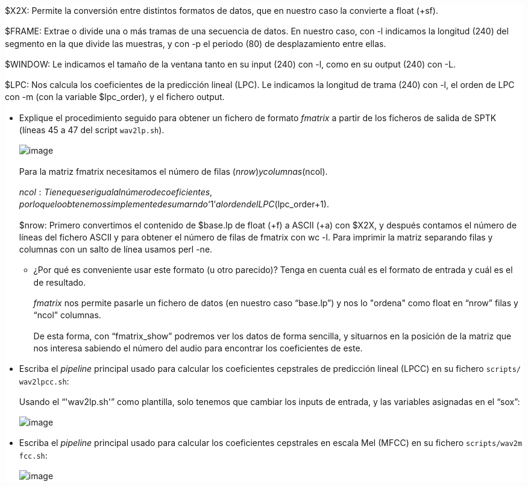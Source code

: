   $X2X: Permite la conversión entre distintos formatos de datos, que en nuestro caso la convierte a float (+sf).

  $FRAME: Extrae o divide una o más tramas de una secuencia de datos. En nuestro caso, con -l indicamos la longitud (240) del segmento en la que divide las muestras, y con -p   el periodo (80) de desplazamiento entre ellas.

  $WINDOW: Le indicamos el tamaño de la ventana tanto en su input (240) con -l, como en su output (240) con -L.

  $LPC: Nos calcula los coeficientes de la predicción lineal (LPC). Le indicamos la longitud de trama (240) con -l, el orden de LPC con -m (con la variable $lpc_order), y el   fichero output.
  

- Explique el procedimiento seguido para obtener un fichero de formato *fmatrix* a partir de los ficheros de
  salida de SPTK (líneas 45 a 47 del script `wav2lp.sh`).
  
  ![image](https://user-images.githubusercontent.com/91891304/148940752-0db74354-f6ce-4760-b045-590f7f8ac505.png)

  Para la matriz fmatrix necesitamos el número de filas ($nrow) y columnas ($ncol). 
  
  $ncol: Tiene que ser igual al número de coeficientes, por lo que lo obtenemos simplemente de sumarndo ‘1’ al orden del LPC ($lpc_order+1).
  
  $nrow: Primero convertimos el contenido de $base.lp de float (+f) a ASCII (+a) con $X2X, y después contamos el número de líneas del fichero ASCII y para obtener el número     de filas de fmatrix con wc -l. Para imprimir la matriz separando filas y columnas con un salto de línea usamos perl -ne.

  
  * ¿Por qué es conveniente usar este formato (u otro parecido)? Tenga en cuenta cuál es el formato de
    entrada y cuál es el de resultado.
    
    *fmatrix* nos permite pasarle un fichero de datos (en nuestro caso “base.lp”) y nos lo "ordena" como float en “nrow” filas y “ncol” columnas.
    
    De esta forma, con “fmatrix_show” podremos ver los datos de forma sencilla, y situarnos en la posición de la matriz que nos interesa sabiendo el número del audio para         encontrar los coeficientes de este.
    

- Escriba el *pipeline* principal usado para calcular los coeficientes cepstrales de predicción lineal
  (LPCC) en su fichero <code>scripts/wav2lpcc.sh</code>:
  
  Usando el “'wav2lp.sh'” como plantilla, solo tenemos que cambiar los inputs de entrada, y las variables asignadas en el “sox”:
  
  ![image](https://user-images.githubusercontent.com/91891304/148941056-f85ef1bb-70e2-4cb3-909f-8e1de53dac8c.png)

  
- Escriba el *pipeline* principal usado para calcular los coeficientes cepstrales en escala Mel (MFCC) en su
  fichero <code>scripts/wav2mfcc.sh</code>:
  
  ![image](https://user-images.githubusercontent.com/91891304/148941197-39aed0fc-435a-4858-8ca2-de5fa83cc517.png)

